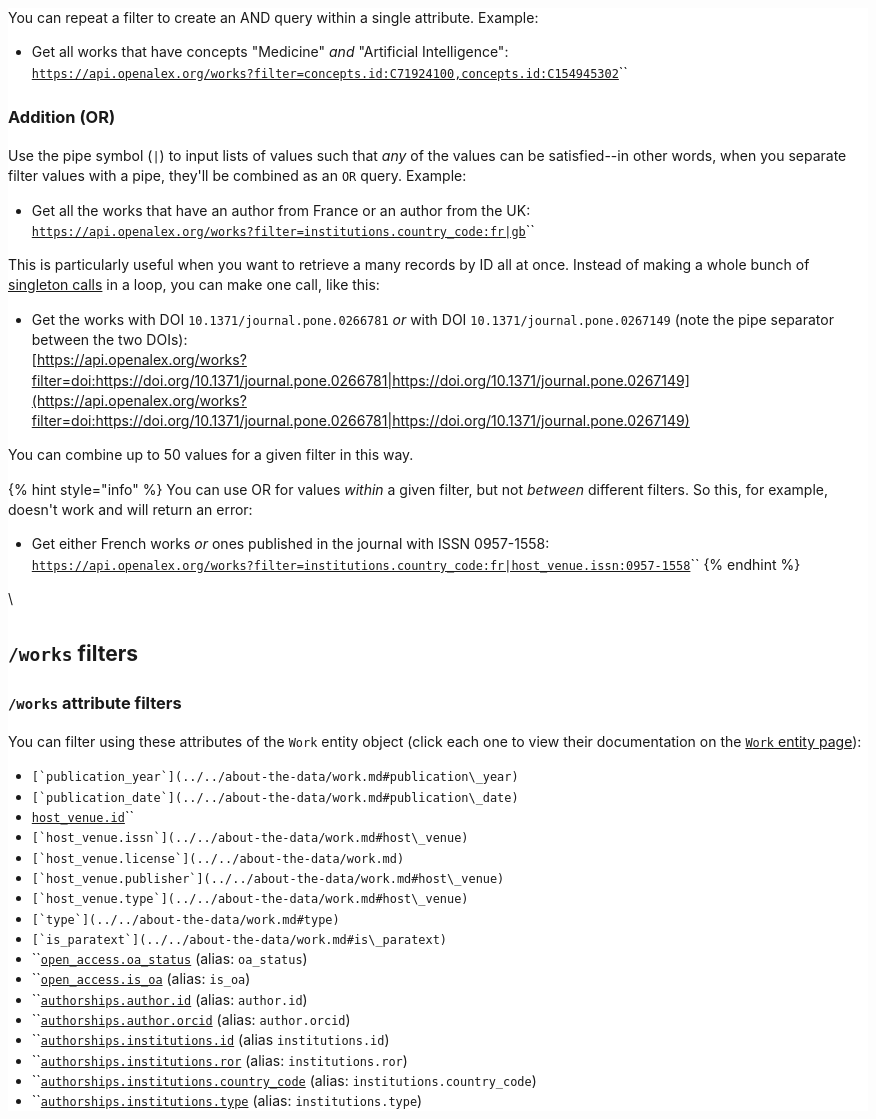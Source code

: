 You can repeat a filter to create an AND query within a single attribute. Example:

* Get all works that have concepts "Medicine" _and_ "Artificial Intelligence":\
  [`https://api.openalex.org/works?filter=concepts.id:C71924100,concepts.id:C154945302`](https://api.openalex.org/works?filter=concepts.id:C71924100,concepts.id:C154945302)``

### Addition (OR)

Use the pipe symbol (`|`) to input lists of values such that _any_ of the values can be satisfied--in other words, when you separate filter values with a pipe, they'll be combined as an `OR` query. Example:

* Get all the works that have an author from France or an author from the UK:\
  [`https://api.openalex.org/works?filter=institutions.country_code:fr|gb`](https://api.openalex.org/works?filter=institutions.country\_code:fr|gb)``

This is particularly useful when you want to retrieve a many records by ID all at once. Instead of making a whole bunch of [singleton calls](../get-single-entities.md) in a loop, you can make one call, like this:

* Get the works with DOI `10.1371/journal.pone.0266781` _or_ with DOI `10.1371/journal.pone.0267149` (note the pipe separator between the two DOIs): \
  [https://api.openalex.org/works?filter=doi:https://doi.org/10.1371/journal.pone.0266781|https://doi.org/10.1371/journal.pone.0267149](https://api.openalex.org/works?filter=doi:https://doi.org/10.1371/journal.pone.0266781|https://doi.org/10.1371/journal.pone.0267149)

You can combine up to 50 values for a given filter in this way.&#x20;

{% hint style="info" %}
You can use OR for values _within_ a given filter, but not _between_ different filters. So this, for example, doesn't work and will return an error:&#x20;

* Get either French works _or_ ones published in the journal with ISSN 0957-1558:\
  [`https://api.openalex.org/works?filter=institutions.country_code:fr|host_venue.issn:0957-1558`](https://api.openalex.org/works?filter=institutions.country\_code:fr|host\_venue.issn:0957-1558)``
{% endhint %}

\


## `/works` filters

### `/works` attribute filters&#x20;

You can filter using these attributes of the `Work` entity object (click each one to view their documentation on the [`Work` entity page](../../about-the-data/work.md)):

* ``[`publication_year`](../../about-the-data/work.md#publication\_year)``
* ``[`publication_date`](../../about-the-data/work.md#publication\_date)``
* &#x20;[`host_venue.id`](../../about-the-data/work.md#host\_venue)``
* ``[`host_venue.issn`](../../about-the-data/work.md#host\_venue)``
* ``[`host_venue.license`](../../about-the-data/work.md)``
* ``[`host_venue.publisher`](../../about-the-data/work.md#host\_venue)``
* ``[`host_venue.type`](../../about-the-data/work.md#host\_venue)``
* ``[`type`](../../about-the-data/work.md#type)``
* ``[`is_paratext`](../../about-the-data/work.md#is\_paratext)``
* ``[`open_access.oa_status`](../../about-the-data/work.md#open\_access) (alias: `oa_status`)
* ``[`open_access.is_oa`](../../about-the-data/work.md#open\_access) (alias: `is_oa`)
* ``[`authorships.author.id`](../../about-the-data/work.md#authorships) (alias: `author.id`)
* ``[`authorships.author.orcid`](../../about-the-data/work.md#authorships) (alias: `author.orcid`)
* ``[`authorships.institutions.id`](../../about-the-data/work.md#authorships) (alias `institutions.id`)
* ``[`authorships.institutions.ror`](../../about-the-data/work.md#authorships) (alias: `institutions.ror`)
* ``[`authorships.institutions.country_code`](../../about-the-data/work.md#authorships) (alias: `institutions.country_code`)
* ``[`authorships.institutions.type`](../../about-the-data/work.md#authorships) (alias: `institutions.type`)